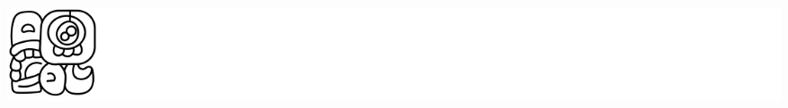   <img src='https://github.com/lancejpollard/mayan-hieroglyphs/blob/build/svg/1-a-ja-wa.svg?raw=true' width='100'/>